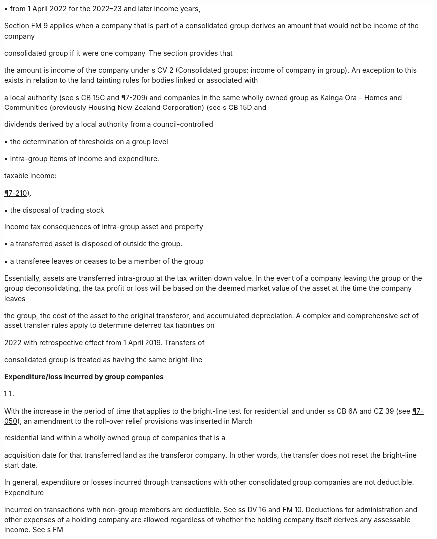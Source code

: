 ▪ from 1 April 2022 for the 2022–23 and later income years,

Section FM 9 applies when a company that is part of a consolidated group derives an amount that would not be income of the company

consolidated group if it were one company. The section provides that

the amount is income of the company under s CV 2 (Consolidated groups: income of company in group). An exception to this exists in relation to the land tainting rules for bodies linked or associated with

a local authority (see s CB 15C and [¶7-209](#page--1-0)) and companies in the same wholly owned group as Kāinga Ora – Homes and Communities (previously Housing New Zealand Corporation) (see s CB 15D and

dividends derived by a local authority from a council-controlled

▪ the determination of thresholds on a group level

▪ intra-group items of income and expenditure.

taxable income:

[¶7-210)](#page--1-1).

▪ the disposal of trading stock

Income tax consequences of intra-group asset and property

▪ a transferred asset is disposed of outside the group.

▪ a transferee leaves or ceases to be a member of the group

Essentially, assets are transferred intra-group at the tax written down value. In the event of a company leaving the group or the group deconsolidating, the tax profit or loss will be based on the deemed market value of the asset at the time the company leaves

the group, the cost of the asset to the original transferor, and accumulated depreciation. A complex and comprehensive set of asset transfer rules apply to determine deferred tax liabilities on

2022 with retrospective effect from 1 April 2019. Transfers of

consolidated group is treated as having the same bright-line

**Expenditure/loss incurred by group companies**

11.

With the increase in the period of time that applies to the bright-line test for residential land under ss CB 6A and CZ 39 (see [¶7-050](#page--1-2)), an amendment to the roll-over relief provisions was inserted in March

residential land within a wholly owned group of companies that is a

acquisition date for that transferred land as the transferor company. In other words, the transfer does not reset the bright-line start date.

In general, expenditure or losses incurred through transactions with other consolidated group companies are not deductible. Expenditure

incurred on transactions with non-group members are deductible. See ss DV 16 and FM 10. Deductions for administration and other expenses of a holding company are allowed regardless of whether the holding company itself derives any assessable income. See s FM
